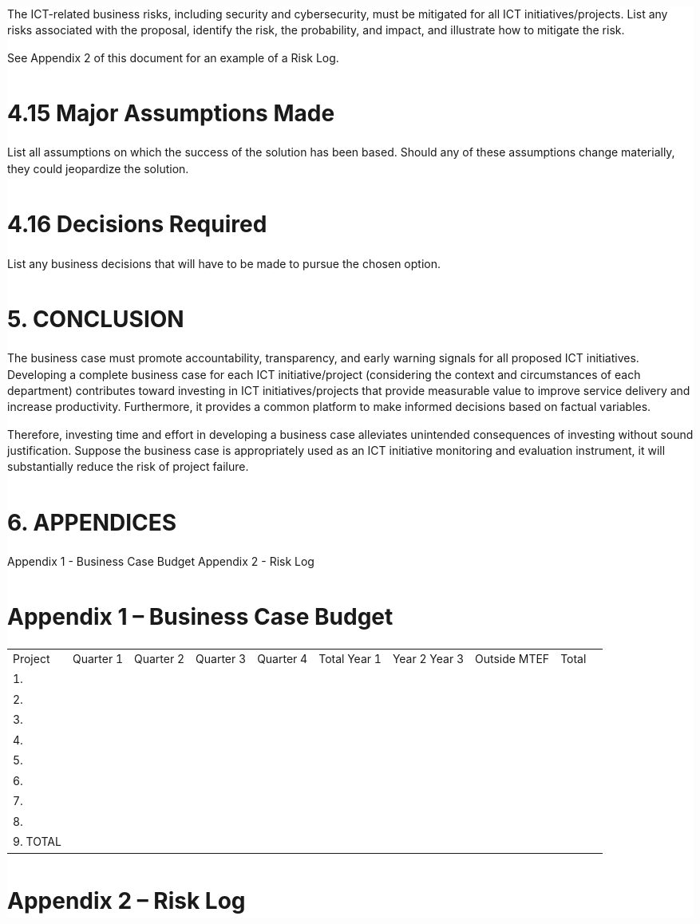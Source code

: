 The ICT-related business risks, including security and cybersecurity, must be mitigated for all ICT initiatives/projects. List any risks associated with the proposal, identify the risk, the probability, and impact, and illustrate how to mitigate the risk.  

See Appendix 2 of this document for an example of a Risk Log.  

# 4.15 Major Assumptions Made  

List all assumptions on which the success of the solution has been based. Should any of these assumptions change materially, they could jeopardize the solution.  

# 4.16 Decisions Required  

List any business decisions that will have to be made to pursue the chosen option.  

# 5. CONCLUSION  

The business case must promote accountability, transparency, and early warning signals for all proposed ICT initiatives. Developing a complete business case for each ICT initiative/project (considering the context and circumstances of each department) contributes toward investing in ICT initiatives/projects that provide measurable value to improve service delivery and increase productivity. Furthermore, it provides a common platform to make informed decisions based on factual variables.  

Therefore, investing time and effort in developing a business case alleviates unintended consequences of investing without sound justification. Suppose the business case is appropriately used as an ICT initiative monitoring and evaluation instrument, it will substantially reduce the risk of project failure.  

# 6. APPENDICES  

Appendix 1 - Business Case Budget Appendix 2 - Risk Log  

# Appendix 1 – Business Case Budget  

<html><body><table><tr><td>Project</td><td>Quarter 1</td><td>Quarter 2</td><td>Quarter 3</td><td>Quarter 4</td><td> Total Year 1</td><td>Year 2 Year 3</td><td>Outside MTEF</td><td>Total</td><td></td></tr><tr><td>1.</td><td></td><td></td><td></td><td></td><td></td><td></td><td></td><td></td><td></td></tr><tr><td>2.</td><td></td><td></td><td></td><td></td><td></td><td></td><td></td><td></td><td></td></tr><tr><td>3.</td><td></td><td></td><td></td><td></td><td></td><td></td><td></td><td></td><td></td></tr><tr><td>4.</td><td></td><td></td><td></td><td></td><td></td><td></td><td></td><td></td><td></td></tr><tr><td>5.</td><td></td><td></td><td></td><td></td><td></td><td></td><td></td><td></td><td></td></tr><tr><td>6.</td><td></td><td></td><td></td><td></td><td></td><td></td><td></td><td></td><td></td></tr><tr><td>7.</td><td></td><td></td><td></td><td></td><td></td><td></td><td></td><td></td><td></td></tr><tr><td>8.</td><td></td><td></td><td></td><td></td><td></td><td></td><td></td><td></td><td></td></tr><tr><td>9. TOTAL</td><td></td><td></td><td></td><td></td><td></td><td></td><td></td><td></td><td></td></tr></table></body></html>  

# Appendix 2 – Risk Log  
